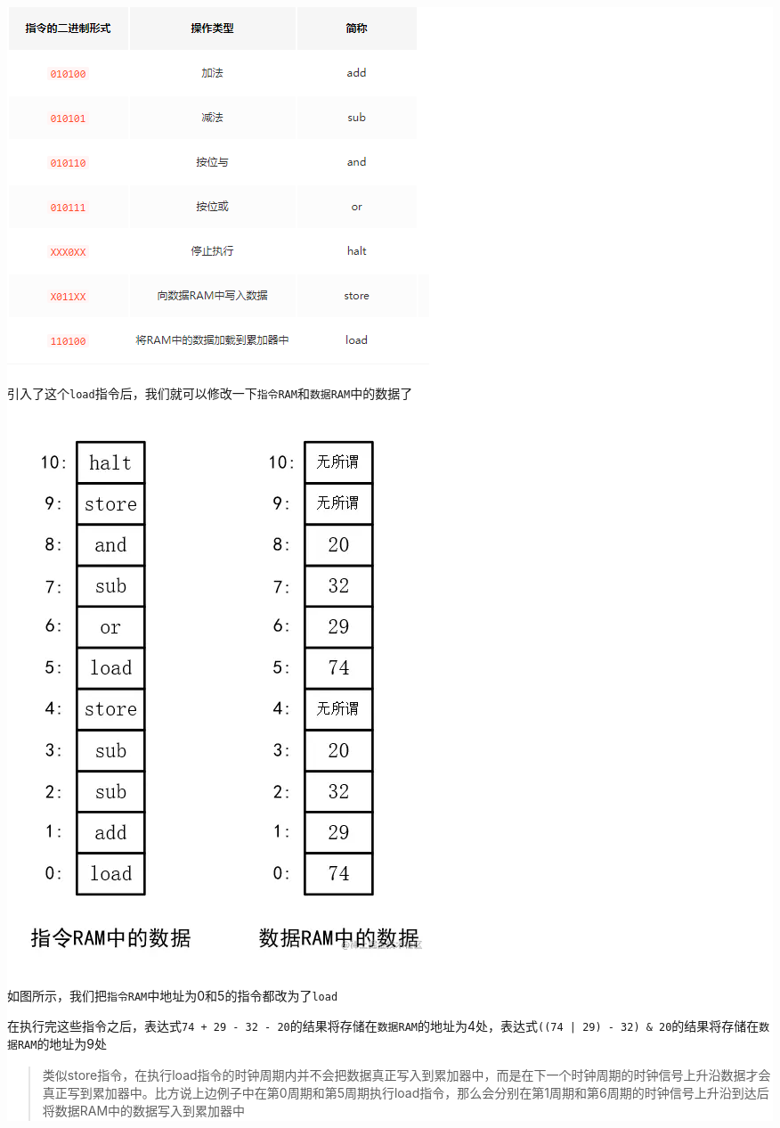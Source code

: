 ![Untitled](%E6%8C%87%E4%BB%A4%E7%9A%84%E8%AF%9E%E7%94%9F(2)%20d4fc8419f82148cc8c1f756c4601edb3/Untitled%2012.png)

引入了这个`load`指令后，我们就可以修改一下`指令RAM`和`数据RAM`中的数据了

![Untitled](%E6%8C%87%E4%BB%A4%E7%9A%84%E8%AF%9E%E7%94%9F(2)%20d4fc8419f82148cc8c1f756c4601edb3/Untitled%2013.png)

如图所示，我们把`指令RAM`中地址为0和5的指令都改为了`load`

在执行完这些指令之后，表达式`74 + 29 - 32 - 20`的结果将存储在`数据RAM`的地址为4处，表达式`((74 | 29) - 32) & 20`的结果将存储在`数据RAM`的地址为9处

> 类似store指令，在执行load指令的时钟周期内并不会把数据真正写入到累加器中，而是在下一个时钟周期的时钟信号上升沿数据才会真正写到累加器中。比方说上边例子中在第0周期和第5周期执行load指令，那么会分别在第1周期和第6周期的时钟信号上升沿到达后将数据RAM中的数据写入到累加器中
>